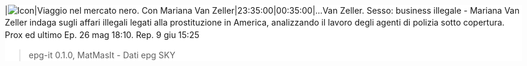 |![Icon](https://guidatv.sky.it/uuid/07e19fc8-ca0f-4252-8f3e-770a0cd6cc0f/cover?md5ChecksumParam=4030e677c739da50b7f33c6132fd7f39)|Viaggio nel mercato nero. Con Mariana Van Zeller|23:35:00|00:35:00|...Van Zeller. Sesso: business illegale - Mariana Van Zeller indaga sugli affari illegali legati alla prostituzione in America, analizzando il lavoro degli agenti di polizia sotto copertura. Prox ed ultimo Ep. 26 mag 18:10. Rep. 9 giu 15:25



 > epg-it 0.1.0, MatMasIt - Dati epg SKY